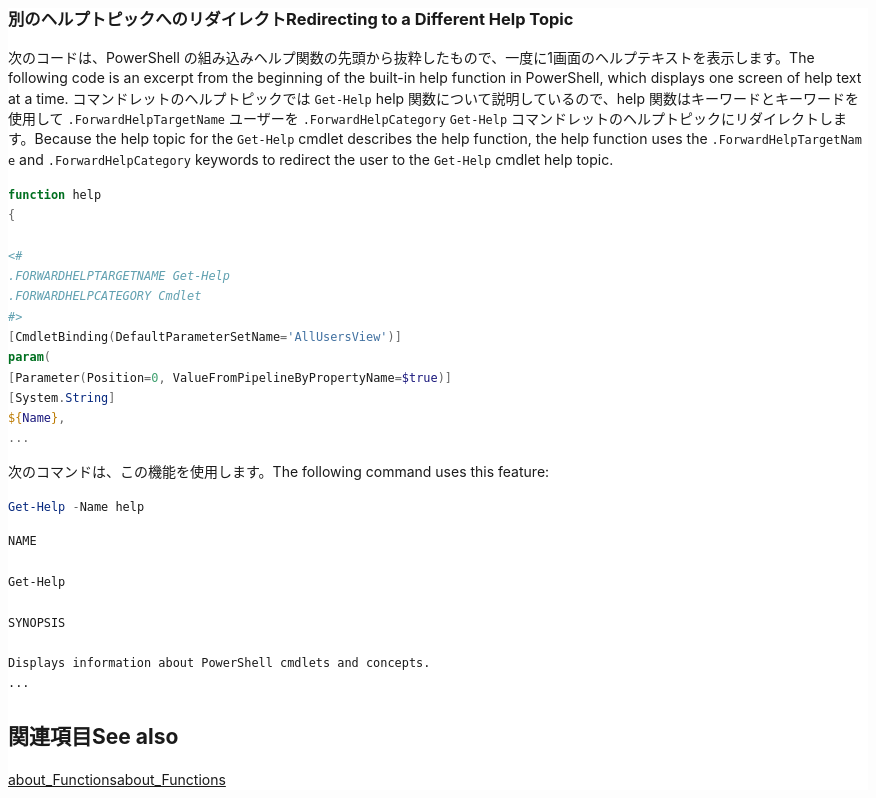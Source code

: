 ### <a name="redirecting-to-a-different-help-topic"></a><span data-ttu-id="a4366-278">別のヘルプトピックへのリダイレクト</span><span class="sxs-lookup"><span data-stu-id="a4366-278">Redirecting to a Different Help Topic</span></span>

<span data-ttu-id="a4366-279">次のコードは、PowerShell の組み込みヘルプ関数の先頭から抜粋したもので、一度に1画面のヘルプテキストを表示します。</span><span class="sxs-lookup"><span data-stu-id="a4366-279">The following code is an excerpt from the beginning of the built-in help function in PowerShell, which displays one screen of help text at a time.</span></span>
<span data-ttu-id="a4366-280">コマンドレットのヘルプトピックでは `Get-Help` help 関数について説明しているので、help 関数はキーワードとキーワードを使用して `.ForwardHelpTargetName` ユーザーを `.ForwardHelpCategory` `Get-Help` コマンドレットのヘルプトピックにリダイレクトします。</span><span class="sxs-lookup"><span data-stu-id="a4366-280">Because the help topic for the `Get-Help` cmdlet describes the help function, the help function uses the `.ForwardHelpTargetName` and `.ForwardHelpCategory` keywords to redirect the user to the `Get-Help` cmdlet help topic.</span></span>

```powershell
function help
{

<#
.FORWARDHELPTARGETNAME Get-Help
.FORWARDHELPCATEGORY Cmdlet
#>
[CmdletBinding(DefaultParameterSetName='AllUsersView')]
param(
[Parameter(Position=0, ValueFromPipelineByPropertyName=$true)]
[System.String]
${Name},
...
```

<span data-ttu-id="a4366-281">次のコマンドは、この機能を使用します。</span><span class="sxs-lookup"><span data-stu-id="a4366-281">The following command uses this feature:</span></span>

```powershell
Get-Help -Name help
```

```Output
NAME

Get-Help

SYNOPSIS

Displays information about PowerShell cmdlets and concepts.
...
```

## <a name="see-also"></a><span data-ttu-id="a4366-282">関連項目</span><span class="sxs-lookup"><span data-stu-id="a4366-282">See also</span></span>

[<span data-ttu-id="a4366-283">about_Functions</span><span class="sxs-lookup"><span data-stu-id="a4366-283">about_Functions</span></span>](about_Functions.md)
